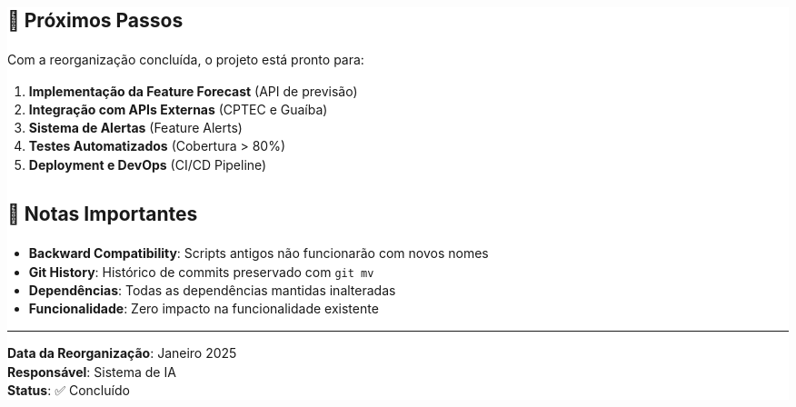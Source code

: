 ## 🚀 Próximos Passos

Com a reorganização concluída, o projeto está pronto para:

1. **Implementação da Feature Forecast** (API de previsão)
2. **Integração com APIs Externas** (CPTEC e Guaíba)
3. **Sistema de Alertas** (Feature Alerts)
4. **Testes Automatizados** (Cobertura > 80%)
5. **Deployment e DevOps** (CI/CD Pipeline)

## 📝 Notas Importantes

- **Backward Compatibility**: Scripts antigos não funcionarão com novos nomes
- **Git History**: Histórico de commits preservado com `git mv`
- **Dependências**: Todas as dependências mantidas inalteradas
- **Funcionalidade**: Zero impacto na funcionalidade existente

---

**Data da Reorganização**: Janeiro 2025  
**Responsável**: Sistema de IA  
**Status**: ✅ Concluído
